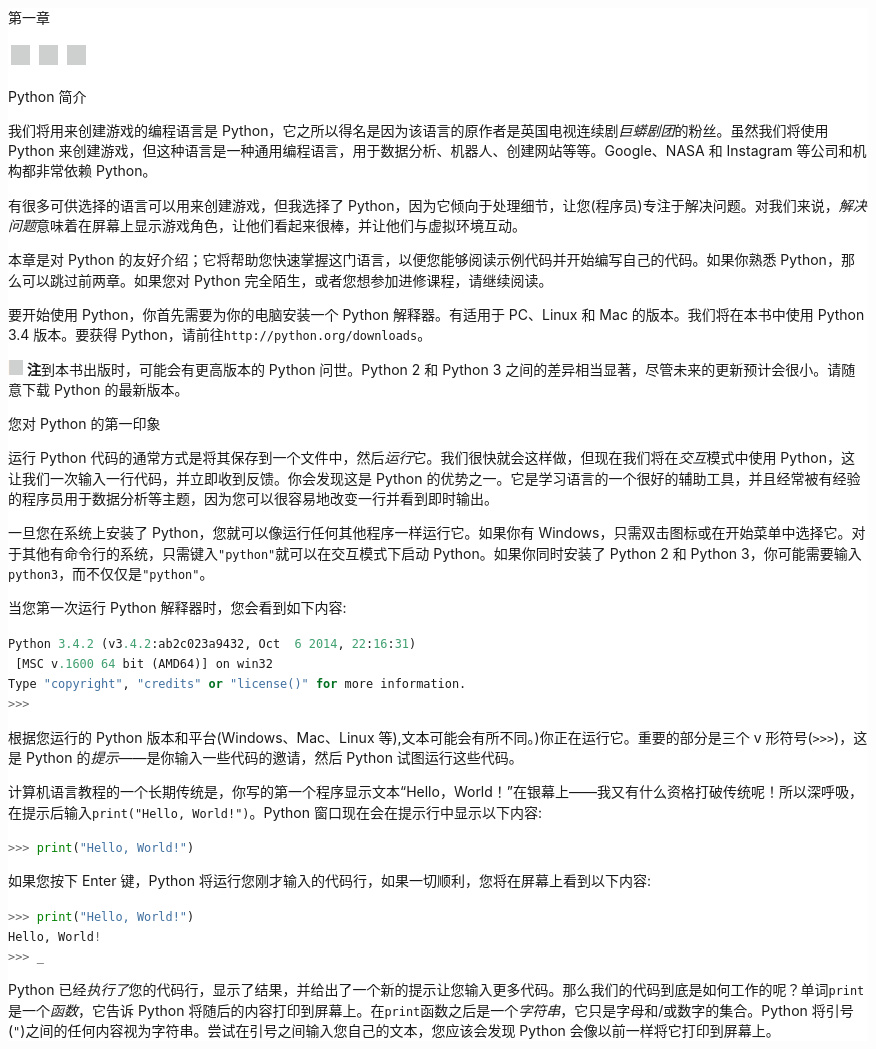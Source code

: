 第一章

![image](img/image00326.jpeg)

Python 简介

我们将用来创建游戏的编程语言是 Python，它之所以得名是因为该语言的原作者是英国电视连续剧*巨蟒剧团*的粉丝。虽然我们将使用 Python 来创建游戏，但这种语言是一种通用编程语言，用于数据分析、机器人、创建网站等等。Google、NASA 和 Instagram 等公司和机构都非常依赖 Python。

有很多可供选择的语言可以用来创建游戏，但我选择了 Python，因为它倾向于处理细节，让您(程序员)专注于解决问题。对我们来说，*解决问题*意味着在屏幕上显示游戏角色，让他们看起来很棒，并让他们与虚拟环境互动。

本章是对 Python 的友好介绍；它将帮助您快速掌握这门语言，以便您能够阅读示例代码并开始编写自己的代码。如果你熟悉 Python，那么可以跳过前两章。如果您对 Python 完全陌生，或者您想参加进修课程，请继续阅读。

要开始使用 Python，你首先需要为你的电脑安装一个 Python 解释器。有适用于 PC、Linux 和 Mac 的版本。我们将在本书中使用 Python 3.4 版本。要获得 Python，请前往`http://python.org/downloads`。

![Image](img/image00327.jpeg) **注**到本书出版时，可能会有更高版本的 Python 问世。Python 2 和 Python 3 之间的差异相当显著，尽管未来的更新预计会很小。请随意下载 Python 的最新版本。

您对 Python 的第一印象

运行 Python 代码的通常方式是将其保存到一个文件中，然后*运行*它。我们很快就会这样做，但现在我们将在*交互*模式中使用 Python，这让我们一次输入一行代码，并立即收到反馈。你会发现这是 Python 的优势之一。它是学习语言的一个很好的辅助工具，并且经常被有经验的程序员用于数据分析等主题，因为您可以很容易地改变一行并看到即时输出。

一旦您在系统上安装了 Python，您就可以像运行任何其他程序一样运行它。如果你有 Windows，只需双击图标或在开始菜单中选择它。对于其他有命令行的系统，只需键入`"python"`就可以在交互模式下启动 Python。如果你同时安装了 Python 2 和 Python 3，你可能需要输入`python3`，而不仅仅是`"python"`。

当您第一次运行 Python 解释器时，您会看到如下内容:

```py
Python 3.4.2 (v3.4.2:ab2c023a9432, Oct  6 2014, 22:16:31)
 [MSC v.1600 64 bit (AMD64)] on win32
Type "copyright", "credits" or "license()" for more information.
>>>
```

根据您运行的 Python 版本和平台(Windows、Mac、Linux 等),文本可能会有所不同。)你正在运行它。重要的部分是三个 v 形符号(`>>>`)，这是 Python 的*提示*——是你输入一些代码的邀请，然后 Python 试图运行这些代码。

计算机语言教程的一个长期传统是，你写的第一个程序显示文本“Hello，World！”在银幕上——我又有什么资格打破传统呢！所以深呼吸，在提示后输入`print("Hello, World!")`。Python 窗口现在会在提示行中显示以下内容:

```py
>>> print("Hello, World!")
```

如果您按下 Enter 键，Python 将运行您刚才输入的代码行，如果一切顺利，您将在屏幕上看到以下内容:

```py
>>> print("Hello, World!")
Hello, World!
>>> _
```

Python 已经*执行了*您的代码行，显示了结果，并给出了一个新的提示让您输入更多代码。那么我们的代码到底是如何工作的呢？单词`print`是一个*函数*，它告诉 Python 将随后的内容打印到屏幕上。在`print`函数之后是一个*字符串*，它只是字母和/或数字的集合。Python 将引号(`"`)之间的任何内容视为字符串。尝试在引号之间输入您自己的文本，您应该会发现 Python 会像以前一样将它打印到屏幕上。
